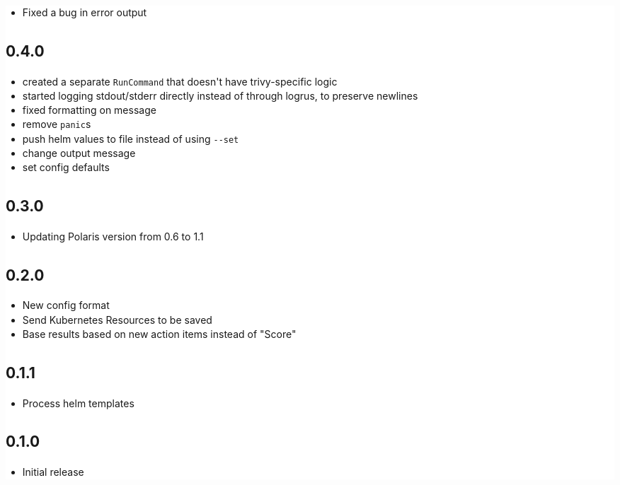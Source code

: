 - Fixed a bug in error output

## 0.4.0

- created a separate `RunCommand` that doesn't have trivy-specific logic
- started logging stdout/stderr directly instead of through logrus, to preserve newlines
- fixed formatting on message
- remove `panic`s
- push helm values to file instead of using `--set`
- change output message
- set config defaults

## 0.3.0

- Updating Polaris version from 0.6 to 1.1

## 0.2.0

- New config format
- Send Kubernetes Resources to be saved
- Base results based on new action items instead of "Score"

## 0.1.1

- Process helm templates

## 0.1.0

- Initial release
